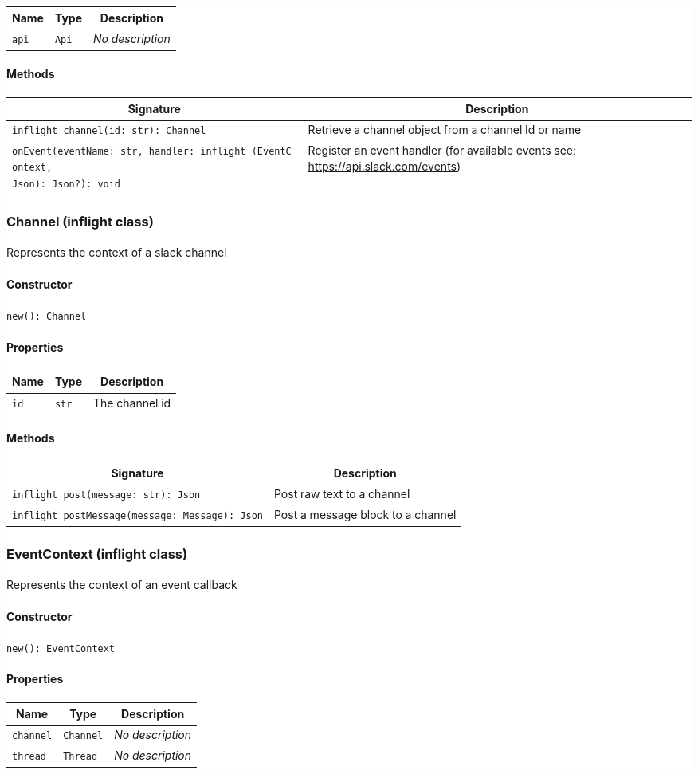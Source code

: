 | **Name** | **Type** | **Description** |
| --- | --- | --- |
| <code>api</code> | <code>Api</code> | *No description* |

#### Methods

| **Signature** | **Description** |
| --- | --- |
| <code>inflight channel(id: str): Channel</code> | Retrieve a channel object from a channel Id or name |
| <code>onEvent(eventName: str, handler: inflight (EventContext, Json): Json?): void</code> | Register an event handler (for available events see: https://api.slack.com/events) |

### Channel (inflight class) <a class="wing-docs-anchor" id="@winglibs/slack.Channel"></a>

Represents the context of a slack channel

#### Constructor

```
new(): Channel
```

#### Properties

| **Name** | **Type** | **Description** |
| --- | --- | --- |
| <code>id</code> | <code>str</code> | The channel id |

#### Methods

| **Signature** | **Description** |
| --- | --- |
| <code>inflight post(message: str): Json</code> | Post raw text to a channel |
| <code>inflight postMessage(message: Message): Json</code> | Post a message block to a channel |

### EventContext (inflight class) <a class="wing-docs-anchor" id="@winglibs/slack.EventContext"></a>

Represents the context of an event callback

#### Constructor

```
new(): EventContext
```

#### Properties

| **Name** | **Type** | **Description** |
| --- | --- | --- |
| <code>channel</code> | <code>Channel</code> | *No description* |
| <code>thread</code> | <code>Thread</code> | *No description* |

